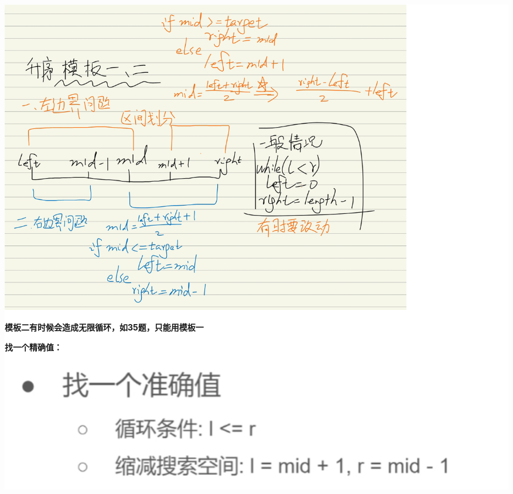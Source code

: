 <img src="LeetCode笔记.assets/image-20220830194205354.png" alt="image-20220830194205354" style="zoom: 67%;" />

**模板二有时候会造成无限循环，如35题，只能用模板一**



**找一个精确值：**

![image-20220830191142899](LeetCode笔记.assets/image-20220830191142899.png)
